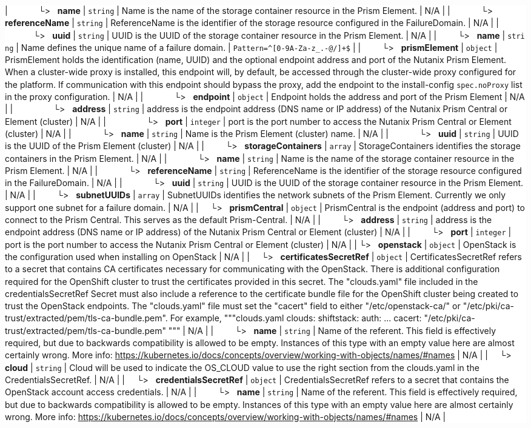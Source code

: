 | &nbsp;&nbsp;&nbsp;&nbsp;&nbsp;&nbsp;&nbsp;&nbsp;&nbsp;&nbsp;&nbsp;&nbsp;└>&nbsp;&nbsp; **name** | `string` | Name is the name of the storage container resource in the Prism Element. | N/A |
| &nbsp;&nbsp;&nbsp;&nbsp;&nbsp;&nbsp;&nbsp;&nbsp;&nbsp;&nbsp;&nbsp;&nbsp;└>&nbsp;&nbsp; **referenceName** | `string` | ReferenceName is the identifier of the storage resource configured in the FailureDomain. | N/A |
| &nbsp;&nbsp;&nbsp;&nbsp;&nbsp;&nbsp;&nbsp;&nbsp;&nbsp;&nbsp;&nbsp;&nbsp;└>&nbsp;&nbsp; **uuid** | `string` | UUID is the UUID of the storage container resource in the Prism Element. | N/A |
| &nbsp;&nbsp;&nbsp;&nbsp;&nbsp;&nbsp;&nbsp;&nbsp;└>&nbsp;&nbsp; **name** | `string` | Name defines the unique name of a failure domain. | `Pattern=^[0-9A-Za-z_.-@/]+$` |
| &nbsp;&nbsp;&nbsp;&nbsp;&nbsp;&nbsp;&nbsp;&nbsp;└>&nbsp;&nbsp; **prismElement** | `object` | PrismElement holds the identification (name, UUID) and the optional endpoint address and port of the Nutanix Prism Element. When a cluster-wide proxy is installed, this endpoint will, by default, be accessed through the cluster-wide proxy configured for the platform. If communication with this endpoint should bypass the proxy, add the endpoint to the install-config `spec.noProxy` list in the proxy configuration. | N/A |
| &nbsp;&nbsp;&nbsp;&nbsp;&nbsp;&nbsp;&nbsp;&nbsp;&nbsp;&nbsp;&nbsp;&nbsp;└>&nbsp;&nbsp; **endpoint** | `object` | Endpoint holds the address and port of the Prism Element | N/A |
| &nbsp;&nbsp;&nbsp;&nbsp;&nbsp;&nbsp;&nbsp;&nbsp;&nbsp;&nbsp;&nbsp;&nbsp;&nbsp;&nbsp;&nbsp;&nbsp;└>&nbsp;&nbsp; **address** | `string` | address is the endpoint address (DNS name or IP address) of the Nutanix Prism Central or Element (cluster) | N/A |
| &nbsp;&nbsp;&nbsp;&nbsp;&nbsp;&nbsp;&nbsp;&nbsp;&nbsp;&nbsp;&nbsp;&nbsp;&nbsp;&nbsp;&nbsp;&nbsp;└>&nbsp;&nbsp; **port** | `integer` | port is the port number to access the Nutanix Prism Central or Element (cluster) | N/A |
| &nbsp;&nbsp;&nbsp;&nbsp;&nbsp;&nbsp;&nbsp;&nbsp;&nbsp;&nbsp;&nbsp;&nbsp;└>&nbsp;&nbsp; **name** | `string` | Name is the Prism Element (cluster) name. | N/A |
| &nbsp;&nbsp;&nbsp;&nbsp;&nbsp;&nbsp;&nbsp;&nbsp;&nbsp;&nbsp;&nbsp;&nbsp;└>&nbsp;&nbsp; **uuid** | `string` | UUID is the UUID of the Prism Element (cluster) | N/A |
| &nbsp;&nbsp;&nbsp;&nbsp;&nbsp;&nbsp;&nbsp;&nbsp;└>&nbsp;&nbsp; **storageContainers** | `array` | StorageContainers identifies the storage containers in the Prism Element. | N/A |
| &nbsp;&nbsp;&nbsp;&nbsp;&nbsp;&nbsp;&nbsp;&nbsp;&nbsp;&nbsp;&nbsp;&nbsp;└>&nbsp;&nbsp; **name** | `string` | Name is the name of the storage container resource in the Prism Element. | N/A |
| &nbsp;&nbsp;&nbsp;&nbsp;&nbsp;&nbsp;&nbsp;&nbsp;&nbsp;&nbsp;&nbsp;&nbsp;└>&nbsp;&nbsp; **referenceName** | `string` | ReferenceName is the identifier of the storage resource configured in the FailureDomain. | N/A |
| &nbsp;&nbsp;&nbsp;&nbsp;&nbsp;&nbsp;&nbsp;&nbsp;&nbsp;&nbsp;&nbsp;&nbsp;└>&nbsp;&nbsp; **uuid** | `string` | UUID is the UUID of the storage container resource in the Prism Element. | N/A |
| &nbsp;&nbsp;&nbsp;&nbsp;&nbsp;&nbsp;&nbsp;&nbsp;└>&nbsp;&nbsp; **subnetUUIDs** | `array` | SubnetUUIDs identifies the network subnets of the Prism Element. Currently we only support one subnet for a failure domain. | N/A |
| &nbsp;&nbsp;&nbsp;&nbsp;└>&nbsp;&nbsp; **prismCentral** | `object` | PrismCentral is the endpoint (address and port) to connect to the Prism Central. This serves as the default Prism-Central. | N/A |
| &nbsp;&nbsp;&nbsp;&nbsp;&nbsp;&nbsp;&nbsp;&nbsp;└>&nbsp;&nbsp; **address** | `string` | address is the endpoint address (DNS name or IP address) of the Nutanix Prism Central or Element (cluster) | N/A |
| &nbsp;&nbsp;&nbsp;&nbsp;&nbsp;&nbsp;&nbsp;&nbsp;└>&nbsp;&nbsp; **port** | `integer` | port is the port number to access the Nutanix Prism Central or Element (cluster) | N/A |
| └>&nbsp;&nbsp; **openstack** | `object` | OpenStack is the configuration used when installing on OpenStack | N/A |
| &nbsp;&nbsp;&nbsp;&nbsp;└>&nbsp;&nbsp; **certificatesSecretRef** | `object` | CertificatesSecretRef refers to a secret that contains CA certificates necessary for communicating with the OpenStack. There is additional configuration required for the OpenShift cluster to trust the certificates provided in this secret. The "clouds.yaml" file included in the credentialsSecretRef Secret must also include a reference to the certificate bundle file for the OpenShift cluster being created to trust the OpenStack endpoints. The "clouds.yaml" file must set the "cacert" field to either "/etc/openstack-ca/<key name containing the trust bundle in credentialsSecretRef Secret>" or "/etc/pki/ca-trust/extracted/pem/tls-ca-bundle.pem".  For example, """clouds.yaml clouds:   shiftstack:     auth: ...     cacert: "/etc/pki/ca-trust/extracted/pem/tls-ca-bundle.pem" """ | N/A |
| &nbsp;&nbsp;&nbsp;&nbsp;&nbsp;&nbsp;&nbsp;&nbsp;└>&nbsp;&nbsp; **name** | `string` | Name of the referent. This field is effectively required, but due to backwards compatibility is allowed to be empty. Instances of this type with an empty value here are almost certainly wrong. More info: https://kubernetes.io/docs/concepts/overview/working-with-objects/names/#names | N/A |
| &nbsp;&nbsp;&nbsp;&nbsp;└>&nbsp;&nbsp; **cloud** | `string` | Cloud will be used to indicate the OS_CLOUD value to use the right section from the clouds.yaml in the CredentialsSecretRef. | N/A |
| &nbsp;&nbsp;&nbsp;&nbsp;└>&nbsp;&nbsp; **credentialsSecretRef** | `object` | CredentialsSecretRef refers to a secret that contains the OpenStack account access credentials. | N/A |
| &nbsp;&nbsp;&nbsp;&nbsp;&nbsp;&nbsp;&nbsp;&nbsp;└>&nbsp;&nbsp; **name** | `string` | Name of the referent. This field is effectively required, but due to backwards compatibility is allowed to be empty. Instances of this type with an empty value here are almost certainly wrong. More info: https://kubernetes.io/docs/concepts/overview/working-with-objects/names/#names | N/A |